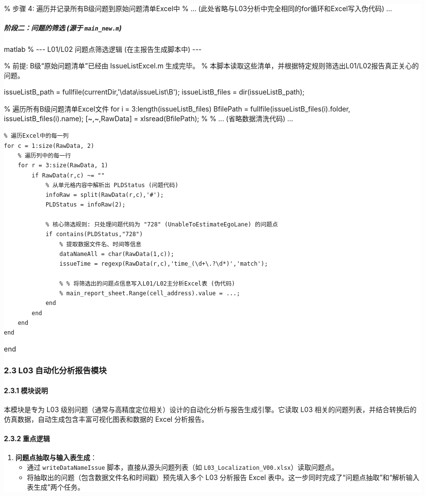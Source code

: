 % 步骤 4: 遍历并记录所有B级问题到原始问题清单Excel中
% ... (此处省略与L03分析中完全相同的for循环和Excel写入伪代码) ...


##### 阶段二：问题的筛选 (源于 `main_new.m`)
matlab
% --- L01/L02 问题点筛选逻辑 (在主报告生成脚本中) ---

% 前提: B级“原始问题清单”已经由 IssueListExcel.m 生成完毕。
% 本脚本读取这些清单，并根据特定规则筛选出L01/L02报告真正关心的问题。

issueListB_path = fullfile(currentDir,'\data\issueList\B');
issueListB_files = dir(issueListB_path);

% 遍历所有B级问题清单Excel文件
for i = 3:length(issueListB_files)
    BfilePath = fullfile(issueListB_files(i).folder, issueListB_files(i).name);
    [~,~,RawData] = xlsread(BfilePath);
    % % ... (省略数据清洗代码) ...
    
    % 遍历Excel中的每一列
    for c = 1:size(RawData, 2)
        % 遍历列中的每一行
        for r = 3:size(RawData, 1)
            if RawData(r,c) ~= ""
                % 从单元格内容中解析出 PLDStatus (问题代码)
                infoRaw = split(RawData(r,c),'#');
                PLDStatus = infoRaw(2);
                
                % 核心筛选规则: 只处理问题代码为 "728" (UnableToEstimateEgoLane) 的问题点
                if contains(PLDStatus,"728")
                    % 提取数据文件名、时间等信息
                    dataNameAll = char(RawData(1,c));
                    issueTime = regexp(RawData(r,c),'time_(\d+\.?\d*)','match');
                    
                    % % 将筛选出的问题点信息写入L01/L02主分析Excel表 (伪代码)
                    % main_report_sheet.Range(cell_address).value = ...;
                end
            end
        end
    end
end


### 2.3 L03 自动化分析报告模块

#### 2.3.1 模块说明
本模块是专为 L03 级别问题（通常与高精度定位相关）设计的自动化分析与报告生成引擎。它读取 L03 相关的问题列表，并结合转换后的仿真数据，自动生成包含丰富可视化图表和数据的 Excel 分析报告。

#### 2.3.2 重点逻辑
1.  **问题点抽取与输入表生成**：
    *   通过 `writeDataNameIssue` 脚本，直接从源头问题列表（如 `L03_Localization_V00.xlsx`）读取问题点。
    *   将抽取出的问题（包含数据文件名和时间戳）预先填入多个 L03 分析报告 Excel 表中。这一步同时完成了“问题点抽取”和“解析输入表生成”两个任务。
